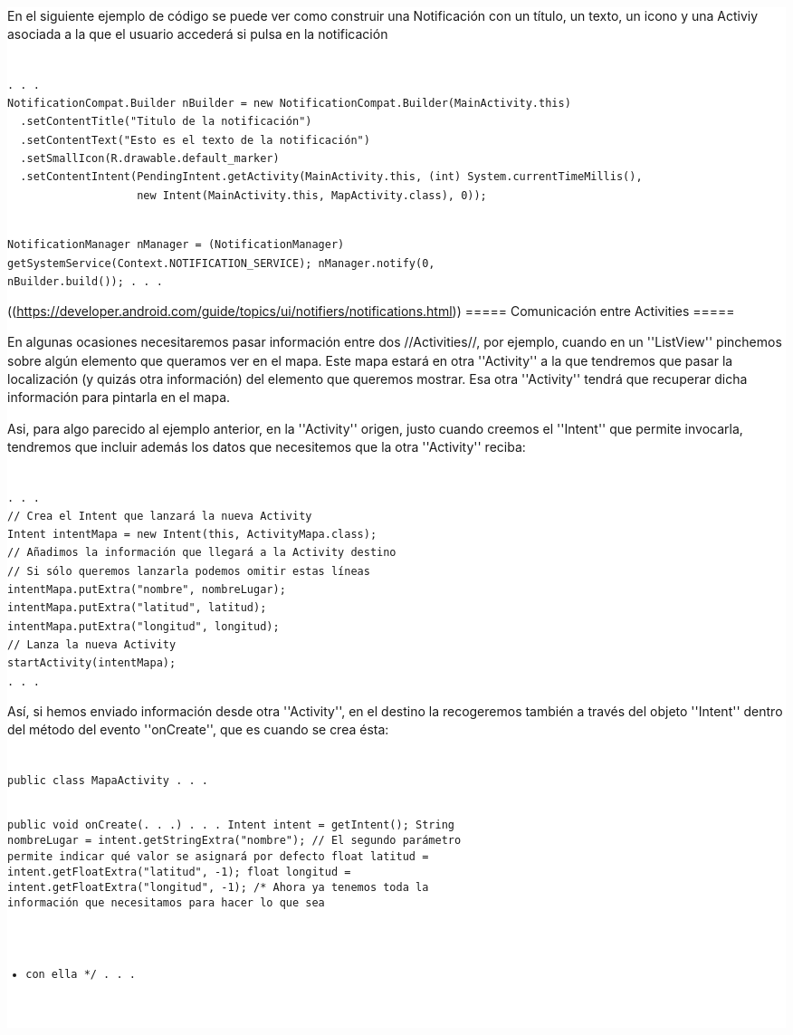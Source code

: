 En el siguiente ejemplo de código se puede ver como construir una Notificación con un título, un texto, un icono y una Activiy asociada a la que el usuario accederá si pulsa en la notificación

<code java>
. . .
NotificationCompat.Builder nBuilder = new NotificationCompat.Builder(MainActivity.this)
  .setContentTitle("Titulo de la notificación")
  .setContentText("Esto es el texto de la notificación")
  .setSmallIcon(R.drawable.default_marker)
  .setContentIntent(PendingIntent.getActivity(MainActivity.this, (int) System.currentTimeMillis(),
                    new Intent(MainActivity.this, MapActivity.class), 0));

NotificationManager nManager = (NotificationManager) getSystemService(Context.NOTIFICATION_SERVICE);
nManager.notify(0, nBuilder.build());
. . .
</code>

((https://developer.android.com/guide/topics/ui/notifiers/notifications.html))
===== Comunicación entre Activities =====

En algunas ocasiones necesitaremos pasar información entre dos //Activities//, por ejemplo, cuando en un ''ListView'' pinchemos sobre algún elemento que queramos ver en el mapa. Este mapa estará en otra ''Activity'' a la que tendremos que pasar la localización (y quizás otra información) del elemento que queremos mostrar. Esa otra ''Activity'' tendrá que recuperar dicha información para pintarla en el mapa.

Asi, para algo parecido al ejemplo anterior, en la ''Activity'' origen, justo cuando creemos el ''Intent'' que permite invocarla, tendremos que incluir además los datos que necesitemos que la otra ''Activity'' reciba:

<code java>
. . .
// Crea el Intent que lanzará la nueva Activity
Intent intentMapa = new Intent(this, ActivityMapa.class);
// Añadimos la información que llegará a la Activity destino
// Si sólo queremos lanzarla podemos omitir estas líneas
intentMapa.putExtra("nombre", nombreLugar);
intentMapa.putExtra("latitud", latitud);
intentMapa.putExtra("longitud", longitud);
// Lanza la nueva Activity
startActivity(intentMapa);
. . .              
</code>

Así, si hemos enviado información desde otra ''Activity'', en el destino la recogeremos también a través del objeto ''Intent'' dentro del método del evento ''onCreate'', que es cuando se crea ésta:

<code java>
public class MapaActivity . . .

public void onCreate(. . .)
. . .
Intent intent = getIntent();
String nombreLugar = intent.getStringExtra("nombre");
// El segundo parámetro permite indicar qué valor se asignará por defecto
float latitud = intent.getFloatExtra("latitud", -1);
float longitud = intent.getFloatExtra("longitud", -1);
/* Ahora ya tenemos toda la información que necesitamos para hacer lo que sea
 * con ella
 */
. . .
</code>
